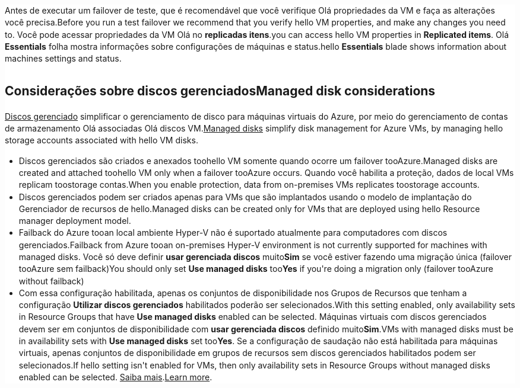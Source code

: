 <span data-ttu-id="6f6d8-107">Antes de executar um failover de teste, que é recomendável que você verifique Olá propriedades da VM e faça as alterações você precisa.</span><span class="sxs-lookup"><span data-stu-id="6f6d8-107">Before you run a test failover we recommend that you verify hello VM properties, and make any changes you need to.</span></span> <span data-ttu-id="6f6d8-108">Você pode acessar propriedades da VM Olá no **replicadas itens**.</span><span class="sxs-lookup"><span data-stu-id="6f6d8-108">you can access hello VM properties in **Replicated items**.</span></span> <span data-ttu-id="6f6d8-109">Olá **Essentials** folha mostra informações sobre configurações de máquinas e status.</span><span class="sxs-lookup"><span data-stu-id="6f6d8-109">hello **Essentials** blade shows information about machines settings and status.</span></span>

## <a name="managed-disk-considerations"></a><span data-ttu-id="6f6d8-110">Considerações sobre discos gerenciados</span><span class="sxs-lookup"><span data-stu-id="6f6d8-110">Managed disk considerations</span></span>

<span data-ttu-id="6f6d8-111">[Discos gerenciado](../virtual-machines/windows/managed-disks-overview.md) simplificar o gerenciamento de disco para máquinas virtuais do Azure, por meio do gerenciamento de contas de armazenamento Olá associadas Olá discos VM.</span><span class="sxs-lookup"><span data-stu-id="6f6d8-111">[Managed disks](../virtual-machines/windows/managed-disks-overview.md) simplify disk management for Azure VMs, by managing hello storage accounts associated with hello VM disks.</span></span> 

- <span data-ttu-id="6f6d8-112">Discos gerenciados são criados e anexados toohello VM somente quando ocorre um failover tooAzure.</span><span class="sxs-lookup"><span data-stu-id="6f6d8-112">Managed disks are created and attached toohello VM only when a failover tooAzure occurs.</span></span> <span data-ttu-id="6f6d8-113">Quando você habilita a proteção, dados de local VMs replicam toostorage contas.</span><span class="sxs-lookup"><span data-stu-id="6f6d8-113">When you enable protection, data from on-premises VMs replicates toostorage accounts.</span></span>
- <span data-ttu-id="6f6d8-114">Discos gerenciados podem ser criados apenas para VMs que são implantados usando o modelo de implantação do Gerenciador de recursos de hello.</span><span class="sxs-lookup"><span data-stu-id="6f6d8-114">Managed disks can be created only for VMs that are deployed using hello Resource manager deployment model.</span></span>
- <span data-ttu-id="6f6d8-115">Failback do Azure tooan local ambiente Hyper-V não é suportado atualmente para computadores com discos gerenciados.</span><span class="sxs-lookup"><span data-stu-id="6f6d8-115">Failback from Azure tooan on-premises Hyper-V environment is not currently supported for machines with managed disks.</span></span> <span data-ttu-id="6f6d8-116">Você só deve definir **usar gerenciada discos** muito**Sim** se você estiver fazendo uma migração única (failover tooAzure sem failback)</span><span class="sxs-lookup"><span data-stu-id="6f6d8-116">You should only set **Use managed disks** too**Yes** if you're doing a migration only (failover tooAzure without failback)</span></span>
- <span data-ttu-id="6f6d8-117">Com essa configuração habilitada, apenas os conjuntos de disponibilidade nos Grupos de Recursos que tenham a configuração **Utilizar discos gerenciados** habilitados poderão ser selecionados.</span><span class="sxs-lookup"><span data-stu-id="6f6d8-117">With this setting enabled, only availability sets in Resource Groups that have **Use managed disks** enabled can be selected.</span></span> <span data-ttu-id="6f6d8-118">Máquinas virtuais com discos gerenciados devem ser em conjuntos de disponibilidade com **usar gerenciada discos** definido muito**Sim**.</span><span class="sxs-lookup"><span data-stu-id="6f6d8-118">VMs with managed disks must be in availability sets with **Use managed disks** set too**Yes**.</span></span> <span data-ttu-id="6f6d8-119">Se a configuração de saudação não está habilitada para máquinas virtuais, apenas conjuntos de disponibilidade em grupos de recursos sem discos gerenciados habilitados podem ser selecionados.</span><span class="sxs-lookup"><span data-stu-id="6f6d8-119">If hello setting isn't enabled for VMs, then only availability sets in Resource Groups without managed disks enabled can be selected.</span></span> <span data-ttu-id="6f6d8-120">[Saiba mais](https://docs.microsoft.com/azure/virtual-machines/windows/manage-availability#use-managed-disks-for-vms-in-an-availability-set).</span><span class="sxs-lookup"><span data-stu-id="6f6d8-120">[Learn more](https://docs.microsoft.com/azure/virtual-machines/windows/manage-availability#use-managed-disks-for-vms-in-an-availability-set).</span></span>